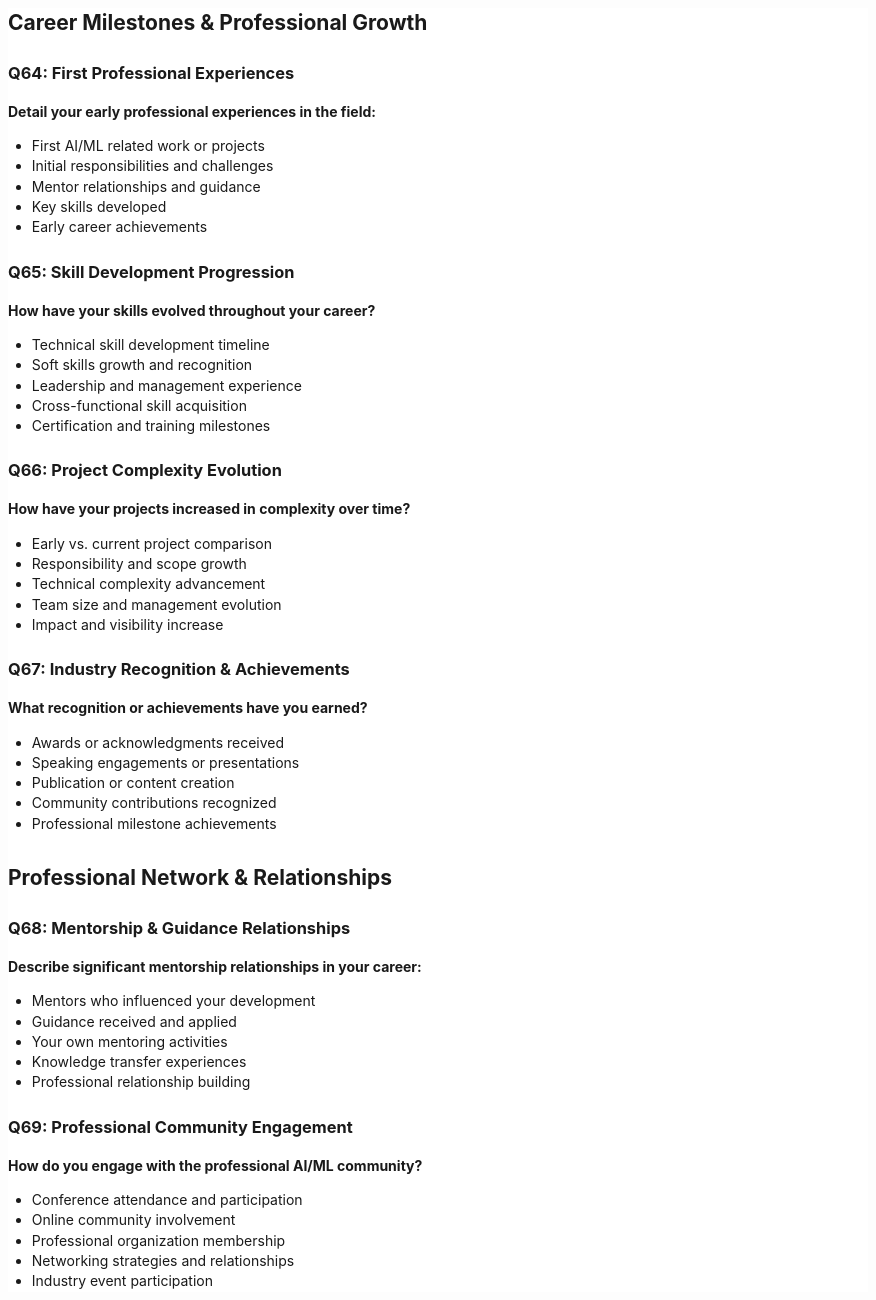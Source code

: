 ## Career Milestones & Professional Growth

### Q64: First Professional Experiences
**Detail your early professional experiences in the field:**
- First AI/ML related work or projects
- Initial responsibilities and challenges
- Mentor relationships and guidance
- Key skills developed
- Early career achievements

### Q65: Skill Development Progression
**How have your skills evolved throughout your career?**
- Technical skill development timeline
- Soft skills growth and recognition
- Leadership and management experience
- Cross-functional skill acquisition
- Certification and training milestones

### Q66: Project Complexity Evolution
**How have your projects increased in complexity over time?**
- Early vs. current project comparison
- Responsibility and scope growth
- Technical complexity advancement
- Team size and management evolution
- Impact and visibility increase

### Q67: Industry Recognition & Achievements
**What recognition or achievements have you earned?**
- Awards or acknowledgments received
- Speaking engagements or presentations
- Publication or content creation
- Community contributions recognized
- Professional milestone achievements

## Professional Network & Relationships

### Q68: Mentorship & Guidance Relationships
**Describe significant mentorship relationships in your career:**
- Mentors who influenced your development
- Guidance received and applied
- Your own mentoring activities
- Knowledge transfer experiences
- Professional relationship building

### Q69: Professional Community Engagement
**How do you engage with the professional AI/ML community?**
- Conference attendance and participation
- Online community involvement
- Professional organization membership
- Networking strategies and relationships
- Industry event participation
